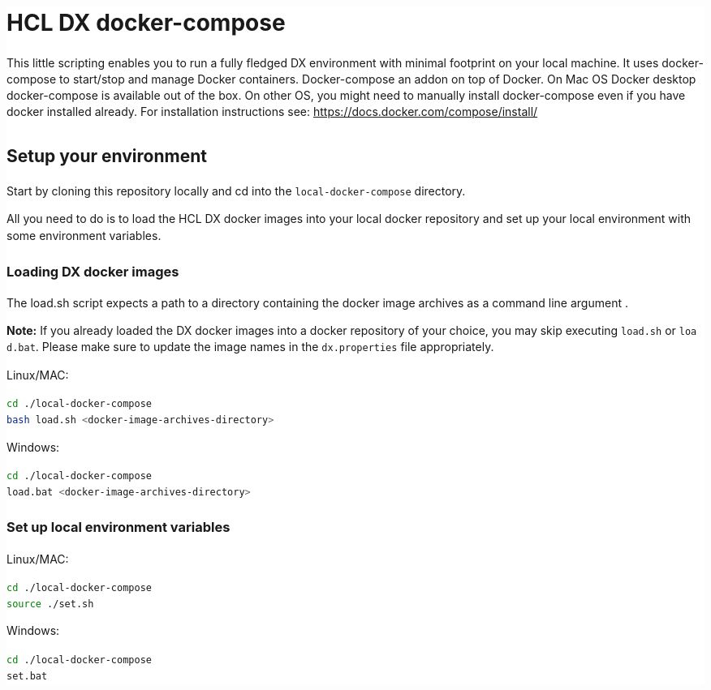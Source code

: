 # HCL DX docker-compose

This little scripting enables you to run a fully fledged DX environment with minimal footprint on your local machine.
It uses docker-compose to start/stop and manage Docker containers.
Docker-compose an addon on top of Docker.
On Mac OS Docker desktop docker-compose is available out of the box.
On other OS, you might need to manually install docker-compose even if you have docker installed already.
For installation instructions see: <https://docs.docker.com/compose/install/>

## Setup your environment

Start by cloning this repository locally and cd into the `local-docker-compose` directory.

All you need to do is to load the HCL DX docker images into your local docker repository and set up your local environment with some environment variables.

### Loading DX docker images

The load.sh script expects a path to a directory containing the docker image archives as a command line argument <docker-image-archives-directory>.

**Note:** If you already loaded the DX docker images into a docker repository of your choice, you may skip executing `load.sh` or `load.bat`. 
Please make sure to update the image names in the `dx.properties` file appropriately.

Linux/MAC:

```bash
cd ./local-docker-compose
bash load.sh <docker-image-archives-directory>
```

Windows:

```bash
cd ./local-docker-compose
load.bat <docker-image-archives-directory>
```

### Set up local environment variables

Linux/MAC:

```bash
cd ./local-docker-compose
source ./set.sh
```

Windows:

```bash
cd ./local-docker-compose
set.bat
```
